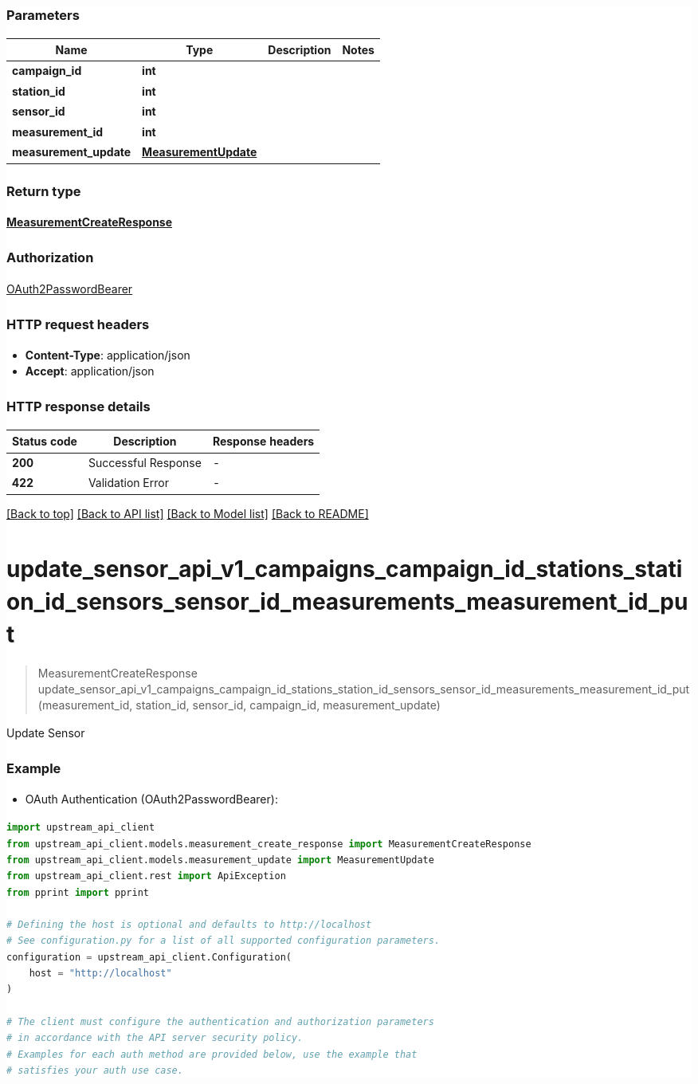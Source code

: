 

### Parameters


Name | Type | Description  | Notes
------------- | ------------- | ------------- | -------------
 **campaign_id** | **int**|  | 
 **station_id** | **int**|  | 
 **sensor_id** | **int**|  | 
 **measurement_id** | **int**|  | 
 **measurement_update** | [**MeasurementUpdate**](MeasurementUpdate.md)|  | 

### Return type

[**MeasurementCreateResponse**](MeasurementCreateResponse.md)

### Authorization

[OAuth2PasswordBearer](../README.md#OAuth2PasswordBearer)

### HTTP request headers

 - **Content-Type**: application/json
 - **Accept**: application/json

### HTTP response details

| Status code | Description | Response headers |
|-------------|-------------|------------------|
**200** | Successful Response |  -  |
**422** | Validation Error |  -  |

[[Back to top]](#) [[Back to API list]](../README.md#documentation-for-api-endpoints) [[Back to Model list]](../README.md#documentation-for-models) [[Back to README]](../README.md)

# **update_sensor_api_v1_campaigns_campaign_id_stations_station_id_sensors_sensor_id_measurements_measurement_id_put**
> MeasurementCreateResponse update_sensor_api_v1_campaigns_campaign_id_stations_station_id_sensors_sensor_id_measurements_measurement_id_put(measurement_id, station_id, sensor_id, campaign_id, measurement_update)

Update Sensor

### Example

* OAuth Authentication (OAuth2PasswordBearer):

```python
import upstream_api_client
from upstream_api_client.models.measurement_create_response import MeasurementCreateResponse
from upstream_api_client.models.measurement_update import MeasurementUpdate
from upstream_api_client.rest import ApiException
from pprint import pprint

# Defining the host is optional and defaults to http://localhost
# See configuration.py for a list of all supported configuration parameters.
configuration = upstream_api_client.Configuration(
    host = "http://localhost"
)

# The client must configure the authentication and authorization parameters
# in accordance with the API server security policy.
# Examples for each auth method are provided below, use the example that
# satisfies your auth use case.

```